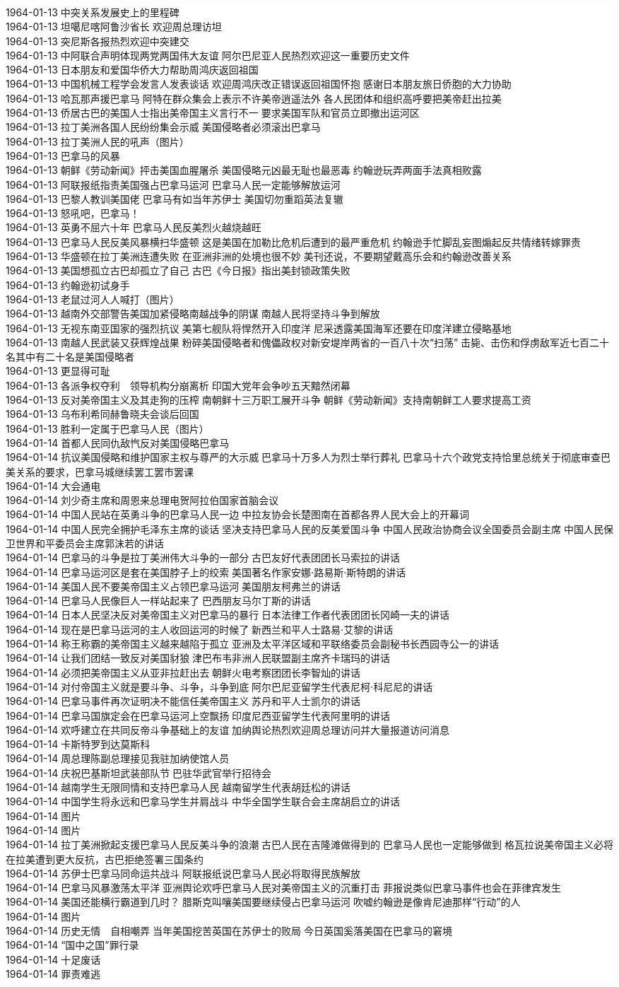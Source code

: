 1964-01-13 中突关系发展史上的里程碑  
1964-01-13 坦噶尼喀阿鲁沙省长  欢迎周总理访坦  
1964-01-13 突尼斯各报热烈欢迎中突建交  
1964-01-13 中阿联合声明体现两党两国伟大友谊  阿尔巴尼亚人民热烈欢迎这一重要历史文件  
1964-01-13 日本朋友和爱国华侨大力帮助周鸿庆返回祖国  
1964-01-13 中国机械工程学会发言人发表谈话  欢迎周鸿庆改正错误返回祖国怀抱  感谢日本朋友旅日侨胞的大力协助  
1964-01-13 哈瓦那声援巴拿马  阿特在群众集会上表示不许美帝逍遥法外  各人民团体和组织高呼要把美帝赶出拉美  
1964-01-13 侨居古巴的美国人士指出美帝国主义言行不一  要求美国军队和官员立即撤出运河区  
1964-01-13 拉丁美洲各国人民纷纷集会示威  美国侵略者必须滚出巴拿马  
1964-01-13 拉丁美洲人民的吼声（图片）  
1964-01-13 巴拿马的风暴  
1964-01-13 朝鲜《劳动新闻》抨击美国血腥屠杀  美国侵略元凶最无耻也最恶毒  约翰逊玩弄两面手法真相败露  
1964-01-13 阿联报纸指责美国强占巴拿马运河  巴拿马人民一定能够解放运河  
1964-01-13 巴黎人教训美国佬  巴拿马有如当年苏伊士  美国切勿重蹈英法复辙  
1964-01-13 怒吼吧，巴拿马！  
1964-01-13 英勇不屈六十年  巴拿马人民反美烈火越烧越旺  
1964-01-13 巴拿马人民反美风暴横扫华盛顿  这是美国在加勒比危机后遭到的最严重危机  约翰逊手忙脚乱妄图煽起反共情绪转嫁罪责  
1964-01-13 华盛顿在拉丁美洲连遭失败  在亚洲非洲的处境也很不妙  美刊还说，不要期望戴高乐会和约翰逊改善关系  
1964-01-13 美国想孤立古巴却孤立了自己  古巴《今日报》指出美封锁政策失败  
1964-01-13 约翰逊初试身手  
1964-01-13 老鼠过河人人喊打（图片）  
1964-01-13 越南外交部警告美国加紧侵略南越战争的阴谋  南越人民将坚持斗争到解放  
1964-01-13 无视东南亚国家的强烈抗议  美第七舰队将悍然开入印度洋  尼采透露美国海军还要在印度洋建立侵略基地  
1964-01-13 南越人民武装又获辉煌战果  粉碎美国侵略者和傀儡政权对新安堤岸两省的一百八十次“扫荡”  击毙、击伤和俘虏敌军近七百二十名其中有二十名是美国侵略者  
1964-01-13 更显得可耻  
1964-01-13 各派争权夺利　领导机构分崩离析  印国大党年会争吵五天黯然闭幕  
1964-01-13 反对美帝国主义及其走狗的压榨  南朝鲜十三万职工展开斗争  朝鲜《劳动新闻》支持南朝鲜工人要求提高工资  
1964-01-13 乌布利希同赫鲁晓夫会谈后回国  
1964-01-13 胜利一定属于巴拿马人民（图片）  
1964-01-14 首都人民同仇敌忾反对美国侵略巴拿马  
1964-01-14 抗议美国侵略和维护国家主权与尊严的大示威  巴拿马十万多人为烈士举行葬礼  巴拿马十六个政党支持恰里总统关于彻底审查巴美关系的要求，巴拿马城继续罢工罢市罢课  
1964-01-14 大会通电  
1964-01-14 刘少奇主席和周恩来总理电贺阿拉伯国家首脑会议  
1964-01-14 中国人民站在英勇斗争的巴拿马人民一边  中拉友协会长楚图南在首都各界人民大会上的开幕词  
1964-01-14 中国人民完全拥护毛泽东主席的谈话  坚决支持巴拿马人民的反美爱国斗争  中国人民政治协商会议全国委员会副主席  中国人民保卫世界和平委员会主席郭沫若的讲话  
1964-01-14 巴拿马的斗争是拉丁美洲伟大斗争的一部分  古巴友好代表团团长马索拉的讲话  
1964-01-14 巴拿马运河区是套在美国脖子上的绞索  美国著名作家安娜·路易斯·斯特朗的讲话  
1964-01-14 美国人民不要美帝国主义占领巴拿马运河  美国朋友柯弗兰的讲话  
1964-01-14 巴拿马人民像巨人一样站起来了  巴西朋友马尔丁斯的讲话  
1964-01-14 日本人民坚决反对美帝国主义对巴拿马的暴行  日本法律工作者代表团团长冈崎一夫的讲话  
1964-01-14 现在是巴拿马运河的主人收回运河的时候了  新西兰和平人士路易·艾黎的讲话  
1964-01-14 称王称霸的美帝国主义越来越陷于孤立  亚洲及太平洋区域和平联络委员会副秘书长西园寺公一的讲话  
1964-01-14 让我们团结一致反对美国豺狼  津巴布韦非洲人民联盟副主席齐卡瑞玛的讲话  
1964-01-14 必须把美帝国主义从亚非拉赶出去  朝鲜火电考察团团长李智灿的讲话  
1964-01-14 对付帝国主义就是要斗争、斗争，斗争到底  阿尔巴尼亚留学生代表尼柯·科尼尼的讲话  
1964-01-14 巴拿马事件再次证明决不能信任美帝国主义  苏丹和平人士凯尔的讲话  
1964-01-14 巴拿马国旗定会在巴拿马运河上空飘扬  印度尼西亚留学生代表阿里明的讲话  
1964-01-14 欢呼建立在共同反帝斗争基础上的友谊  加纳舆论热烈欢迎周总理访问并大量报道访问消息  
1964-01-14 卡斯特罗到达莫斯科  
1964-01-14 周总理陈副总理接见我驻加纳使馆人员  
1964-01-14 庆祝巴基斯坦武装部队节  巴驻华武官举行招待会  
1964-01-14 越南学生无限同情和支持巴拿马人民  越南留学生代表胡廷松的讲话  
1964-01-14 中国学生将永远和巴拿马学生并肩战斗  中华全国学生联合会主席胡启立的讲话  
1964-01-14 图片  
1964-01-14 图片  
1964-01-14 拉丁美洲掀起支援巴拿马人民反美斗争的浪潮  古巴人民在吉隆滩做得到的  巴拿马人民也一定能够做到  格瓦拉说美帝国主义必将在拉美遭到更大反抗，古巴拒绝签署三国条约  
1964-01-14 苏伊士巴拿马同命运共战斗  阿联报纸说巴拿马人民必将取得民族解放  
1964-01-14 巴拿马风暴激荡太平洋  亚洲舆论欢呼巴拿马人民对美帝国主义的沉重打击  菲报说类似巴拿马事件也会在菲律宾发生  
1964-01-14 美国还能横行霸道到几时？  腊斯克叫嚷美国要继续侵占巴拿马运河  吹嘘约翰逊是像肯尼迪那样“行动”的人  
1964-01-14 图片  
1964-01-14 历史无情　自相嘲弄  当年美国挖苦英国在苏伊士的败局  今日英国奚落美国在巴拿马的窘境  
1964-01-14 “国中之国”罪行录  
1964-01-14 十足废话  
1964-01-14 罪责难逃  